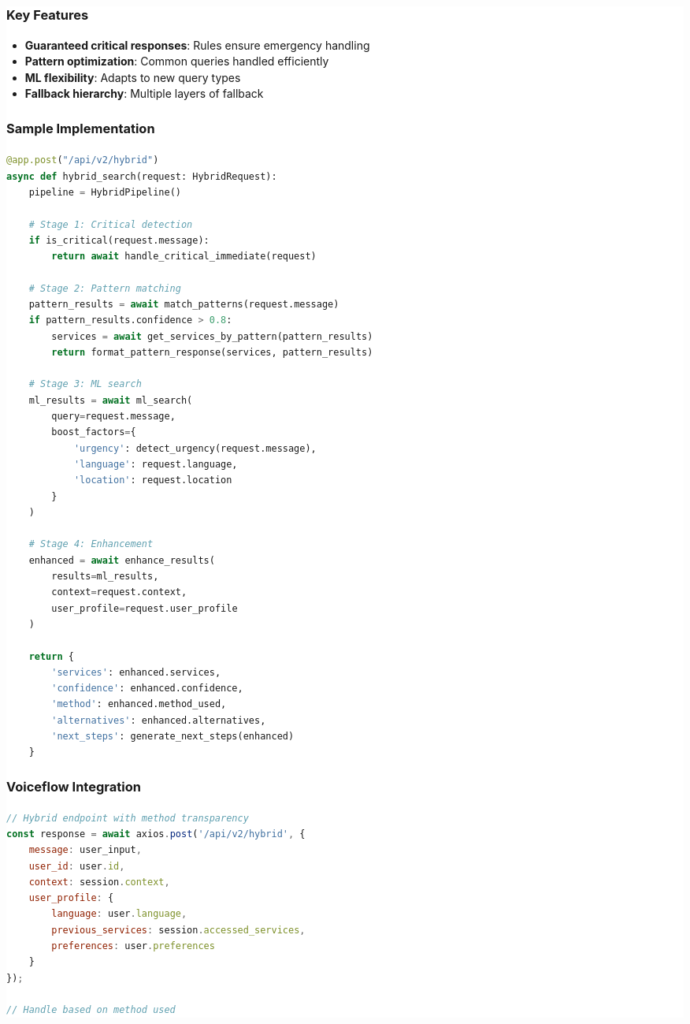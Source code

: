 ### Key Features
- **Guaranteed critical responses**: Rules ensure emergency handling
- **Pattern optimization**: Common queries handled efficiently
- **ML flexibility**: Adapts to new query types
- **Fallback hierarchy**: Multiple layers of fallback

### Sample Implementation
```python
@app.post("/api/v2/hybrid")
async def hybrid_search(request: HybridRequest):
    pipeline = HybridPipeline()
    
    # Stage 1: Critical detection
    if is_critical(request.message):
        return await handle_critical_immediate(request)
    
    # Stage 2: Pattern matching
    pattern_results = await match_patterns(request.message)
    if pattern_results.confidence > 0.8:
        services = await get_services_by_pattern(pattern_results)
        return format_pattern_response(services, pattern_results)
    
    # Stage 3: ML search
    ml_results = await ml_search(
        query=request.message,
        boost_factors={
            'urgency': detect_urgency(request.message),
            'language': request.language,
            'location': request.location
        }
    )
    
    # Stage 4: Enhancement
    enhanced = await enhance_results(
        results=ml_results,
        context=request.context,
        user_profile=request.user_profile
    )
    
    return {
        'services': enhanced.services,
        'confidence': enhanced.confidence,
        'method': enhanced.method_used,
        'alternatives': enhanced.alternatives,
        'next_steps': generate_next_steps(enhanced)
    }
```

### Voiceflow Integration
```javascript
// Hybrid endpoint with method transparency
const response = await axios.post('/api/v2/hybrid', {
    message: user_input,
    user_id: user.id,
    context: session.context,
    user_profile: {
        language: user.language,
        previous_services: session.accessed_services,
        preferences: user.preferences
    }
});

// Handle based on method used
```